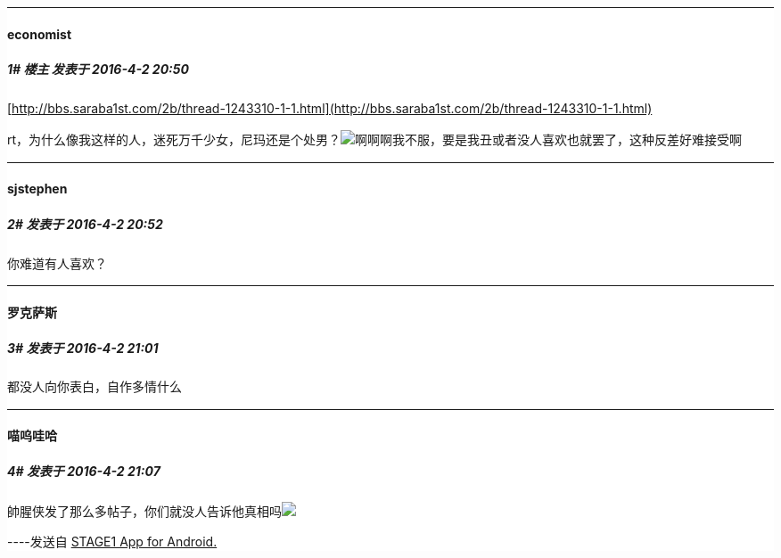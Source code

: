 

*****

####  economist  
##### 1#       楼主       发表于 2016-4-2 20:50



[http://bbs.saraba1st.com/2b/thread-1243310-1-1.html](http://bbs.saraba1st.com/2b/thread-1243310-1-1.html)

rt，为什么像我这样的人，迷死万千少女，尼玛还是个处男？<img src="https://static.saraba1st.com/image/smiley/face/11.gif" referrerpolicy="no-referrer">啊啊啊我不服，要是我丑或者没人喜欢也就罢了，这种反差好难接受啊







*****

####  sjstephen  
##### 2#       发表于 2016-4-2 20:52




你难道有人喜欢？







*****

####  罗克萨斯  
##### 3#       发表于 2016-4-2 21:01




都没人向你表白，自作多情什么







*****

####  喵呜哇哈  
##### 4#       发表于 2016-4-2 21:07




帥腥侠发了那么多帖子，你们就没人告诉他真相吗<img src="https://static.saraba1st.com/image/smiley/face/149.gif" referrerpolicy="no-referrer">


----发送自 [STAGE1 App for Android.](http://stage1.5j4m.com/?1.19)



